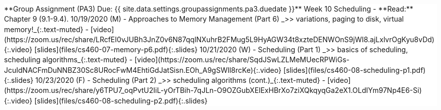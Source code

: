 <tr class="duedate table-dark">
    <td colspan = "3" class="text-center" markdown="span">**Group Assignment (PA3) Due: {{ site.data.settings.groupassignments.pa3.duedate }}**</td>
</tr>



<tr>
<td id="week10" markdown="span">Week 10</td>

<td markdown="span" class="note">Scheduling</td>

<td markdown="span" markdown="1">
- **Read:** Chapter 9 (9.1-9.4).
  
</td>
</tr>

<tr>

<td markdown="span">10/19/2020 (M)</td>

<td markdown="span" markdown="1">
- Approaches to Memory Management (Part 6) _>> variations, paging to disk, virtual memory!_{:.text-muted}
- [video](https://zoom.us/rec/share/LRcfEI0vJUBh3JnZ0v6N87qqlNXuhrB2FMug5L9HyAGW34t8xzteDENWOnS9jWI8.ajLxlvrOgKyu8vDd){:.video}
[slides](files/cs460-07-memory-p6.pdf){:.slides}
</td>

<td markdown="span" markdown="1">
</td>
</tr>

<tr>

<td markdown="span">10/21/2020 (W)</td>

<td markdown="span" markdown="1">
- Scheduling (Part 1) _>> basics of scheduling, scheduling algorithms_{:.text-muted}
- [video](https://zoom.us/rec/share/SqdJSwLZLMeMUecRPWiGs-JcuIdNACFmDuNNBZ30Sc8URocFwM4EhtiGdJatSisn.EOh_A9gSWIl8rcKe){:.video}
[slides](files/cs460-08-scheduling-p1.pdf){:.slides}
</td>

<td markdown="span" markdown="1"></td>
</tr>

<tr>

<td markdown="span">10/23/2020 (F)</td>

<td markdown="span" markdown="1">
- Scheduling (Part 2) _>> scheduling algorithms (cont.)_{:.text-muted}
- [video](https://zoom.us/rec/share/y6TPU7_oqPvtU2IiL-yOrTBih-7qJLn-O9OZGubXElExHBrXo7ziXQkqyqGa2eX1.OLdIYm97Np4E6-Si){:.video}
[slides](files/cs460-08-scheduling-p2.pdf){:.slides}
</td>
